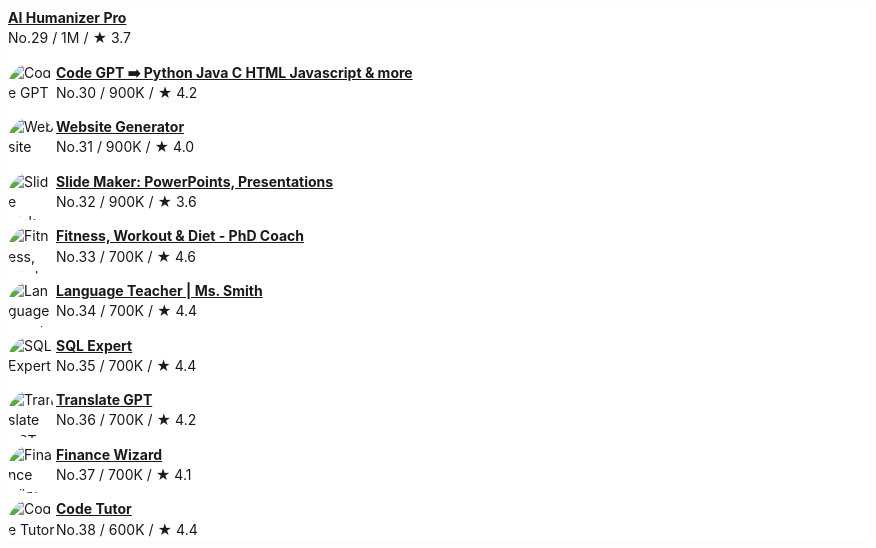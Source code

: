 [**AI Humanizer Pro**](https://chat.openai.com/g/g-TiS7zU3kO?ref=gptshunter) \
No.29 / 1M / ★ 3.7
    

[<img align="left" height="48px" width="48px" style="border-radius:50%" alt="Code GPT ➡️ Python Java C HTML Javascript & more" src="https://api-1.gptshunter.com/api/v1/image/proxy?url=https%3A%2F%2Fchatgpt.com%2Fbackend-api%2Fcontent%3Fid%3Dfile-wpsRcLgducLfLRJtlhIBBUl7%26gizmo_id%3Dg-cksUvVWar%26ts%3D481041%26p%3Dgpp%26sig%3Dad90f1804c0e0bf501d29b4288423dfb8b3bfaca5764cea868cb7ff6b9b9a310%26v%3D0"/>](https://chat.openai.com/g/g-cksUvVWar?ref=gptshunter)

[**Code GPT ➡️ Python Java C HTML Javascript & more**](https://chat.openai.com/g/g-cksUvVWar?ref=gptshunter) \
No.30 / 900K / ★ 4.2
    

[<img align="left" height="48px" width="48px" style="border-radius:50%" alt="Website Generator" src="https://api-1.gptshunter.com/api/v1/image/proxy?url=https%3A%2F%2Fchatgpt.com%2Fbackend-api%2Fcontent%3Fid%3Dfile-IrBNu77AV10e4xnLWISJNrh3%26gizmo_id%3Dg-iYSeH3EAI%26ts%3D481041%26p%3Dgpp%26sig%3Dbe35ad8de8b643a3ed509f51cdb8078500303567b056c34acf0018388a3b678d%26v%3D0"/>](https://chat.openai.com/g/g-iYSeH3EAI?ref=gptshunter)

[**Website Generator**](https://chat.openai.com/g/g-iYSeH3EAI?ref=gptshunter) \
No.31 / 900K / ★ 4.0
    

[<img align="left" height="48px" width="48px" style="border-radius:50%" alt="Slide Maker: PowerPoints, Presentations" src="https://api-1.gptshunter.com/api/v1/image/proxy?url=https%3A%2F%2Fchatgpt.com%2Fbackend-api%2Fcontent%3Fid%3Dfile-7wucSlKrcCoipKRoTaxydYsv%26gizmo_id%3Dg-Vklr0BddT%26ts%3D481041%26p%3Dgpp%26sig%3Da18ac522eb378a52252899dd3bf2467363535c24849520c38560930a3ad0ba8b%26v%3D0"/>](https://chat.openai.com/g/g-Vklr0BddT?ref=gptshunter)

[**Slide Maker: PowerPoints, Presentations**](https://chat.openai.com/g/g-Vklr0BddT?ref=gptshunter) \
No.32 / 900K / ★ 3.6
    

[<img align="left" height="48px" width="48px" style="border-radius:50%" alt="Fitness, Workout & Diet - PhD Coach" src="https://api-1.gptshunter.com/api/v1/image/proxy?url=https%3A%2F%2Fchatgpt.com%2Fbackend-api%2Fcontent%3Fid%3Dfile-5f1JkpDKEg1Q5BisIfQCEgKj%26gizmo_id%3Dg-ipOIcM229%26ts%3D481041%26p%3Dgpp%26sig%3D4959138cb6762f9a4ba9aa75652c8b8fb793222408cf73fee1a3dd8c7faefac1%26v%3D0"/>](https://chat.openai.com/g/g-ipOIcM229?ref=gptshunter)

[**Fitness, Workout & Diet - PhD Coach**](https://chat.openai.com/g/g-ipOIcM229?ref=gptshunter) \
No.33 / 700K / ★ 4.6
    

[<img align="left" height="48px" width="48px" style="border-radius:50%" alt="Language Teacher | Ms. Smith" src="https://api-1.gptshunter.com/api/v1/image/proxy?url=https%3A%2F%2Fchatgpt.com%2Fbackend-api%2Fcontent%3Fid%3Dfile-p7wjkbf2I2Am2p4jIy9OWKMP%26gizmo_id%3Dg-RR3RCyK8N%26ts%3D481041%26p%3Dgpp%26sig%3D8697b622f6e84386826da1f1e3866f49b69e3144aa3ed823ac3629694921d445%26v%3D0"/>](https://chat.openai.com/g/g-RR3RCyK8N?ref=gptshunter)

[**Language Teacher | Ms. Smith**](https://chat.openai.com/g/g-RR3RCyK8N?ref=gptshunter) \
No.34 / 700K / ★ 4.4
    

[<img align="left" height="48px" width="48px" style="border-radius:50%" alt="SQL Expert" src="https://api-1.gptshunter.com/api/v1/image/proxy?url=https%3A%2F%2Fchatgpt.com%2Fbackend-api%2Fcontent%3Fid%3Dfile-rq7JNFjRjGiUYvt950OduC9Y%26gizmo_id%3Dg-m5lMeGifF%26ts%3D481041%26p%3Dgpp%26sig%3Da6b326a10a6e436c771503bcb0b7febcefcdb4b32ed8b9c78cd6572314937fb3%26v%3D0"/>](https://chat.openai.com/g/g-m5lMeGifF?ref=gptshunter)

[**SQL Expert**](https://chat.openai.com/g/g-m5lMeGifF?ref=gptshunter) \
No.35 / 700K / ★ 4.4
    

[<img align="left" height="48px" width="48px" style="border-radius:50%" alt="Translate GPT" src="https://api-1.gptshunter.com/api/v1/image/proxy?url=https%3A%2F%2Fchatgpt.com%2Fbackend-api%2Fcontent%3Fid%3Dfile-MkvwaZFerLLTL6z32mCcQQS3%26gizmo_id%3Dg-5bNPpaVZy%26ts%3D481041%26p%3Dgpp%26sig%3D70a161322d236a86c3c18b4225e0b97e73f24f762142017f4c90fbf5b2a5c60b%26v%3D0"/>](https://chat.openai.com/g/g-5bNPpaVZy?ref=gptshunter)

[**Translate GPT**](https://chat.openai.com/g/g-5bNPpaVZy?ref=gptshunter) \
No.36 / 700K / ★ 4.2
    

[<img align="left" height="48px" width="48px" style="border-radius:50%" alt="Finance Wizard" src="https://api-1.gptshunter.com/api/v1/image/proxy?url=https%3A%2F%2Fchatgpt.com%2Fbackend-api%2Fcontent%3Fid%3Dfile-ZI3wtnYtMQXZvmKZZsxL6raP%26gizmo_id%3Dg-szDdJUX9V%26ts%3D481041%26p%3Dgpp%26sig%3Ddac9c78cf98efecf31be4edc50882a6b60413517beff3c0c4a169fe89ce2f0ed%26v%3D0"/>](https://chat.openai.com/g/g-szDdJUX9V?ref=gptshunter)

[**Finance Wizard**](https://chat.openai.com/g/g-szDdJUX9V?ref=gptshunter) \
No.37 / 700K / ★ 4.1
    

[<img align="left" height="48px" width="48px" style="border-radius:50%" alt="Code Tutor" src="https://api-1.gptshunter.com/api/v1/image/proxy?url=https%3A%2F%2Fchatgpt.com%2Fbackend-api%2Fcontent%3Fid%3Dfile-wT9OjtSlKWSliHQlnvDPbLnB%26gizmo_id%3Dg-HxPrv1p8v%26ts%3D481041%26p%3Dgpp%26sig%3Dbb2518767a5391a267e1b067c9f457379bceba653fdafcd0b305958148ed3515%26v%3D0"/>](https://chat.openai.com/g/g-HxPrv1p8v?ref=gptshunter)

[**Code Tutor**](https://chat.openai.com/g/g-HxPrv1p8v?ref=gptshunter) \
No.38 / 600K / ★ 4.4
    